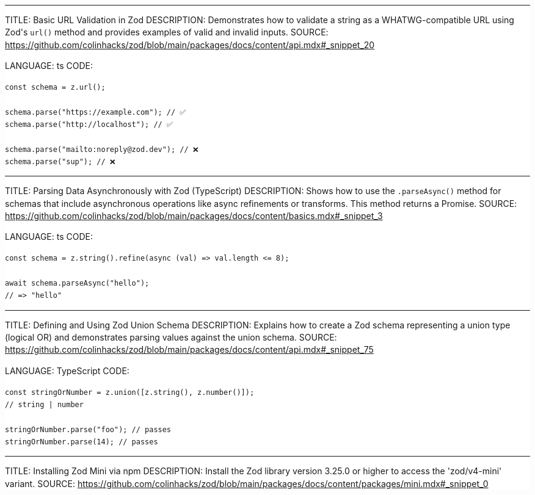 ----------------------------------------

TITLE: Basic URL Validation in Zod
DESCRIPTION: Demonstrates how to validate a string as a WHATWG-compatible URL using Zod's `url()` method and provides examples of valid and invalid inputs.
SOURCE: https://github.com/colinhacks/zod/blob/main/packages/docs/content/api.mdx#_snippet_20

LANGUAGE: ts
CODE:
```
const schema = z.url();

schema.parse("https://example.com"); // ✅
schema.parse("http://localhost"); // ✅

schema.parse("mailto:noreply@zod.dev"); // ❌
schema.parse("sup"); // ❌
```

----------------------------------------

TITLE: Parsing Data Asynchronously with Zod (TypeScript)
DESCRIPTION: Shows how to use the `.parseAsync()` method for schemas that include asynchronous operations like async refinements or transforms. This method returns a Promise.
SOURCE: https://github.com/colinhacks/zod/blob/main/packages/docs/content/basics.mdx#_snippet_3

LANGUAGE: ts
CODE:
```
const schema = z.string().refine(async (val) => val.length <= 8);

await schema.parseAsync("hello");
// => "hello"
```

----------------------------------------

TITLE: Defining and Using Zod Union Schema
DESCRIPTION: Explains how to create a Zod schema representing a union type (logical OR) and demonstrates parsing values against the union schema.
SOURCE: https://github.com/colinhacks/zod/blob/main/packages/docs/content/api.mdx#_snippet_75

LANGUAGE: TypeScript
CODE:
```
const stringOrNumber = z.union([z.string(), z.number()]);
// string | number

stringOrNumber.parse("foo"); // passes
stringOrNumber.parse(14); // passes
```

----------------------------------------

TITLE: Installing Zod Mini via npm
DESCRIPTION: Install the Zod library version 3.25.0 or higher to access the 'zod/v4-mini' variant.
SOURCE: https://github.com/colinhacks/zod/blob/main/packages/docs/content/packages/mini.mdx#_snippet_0
